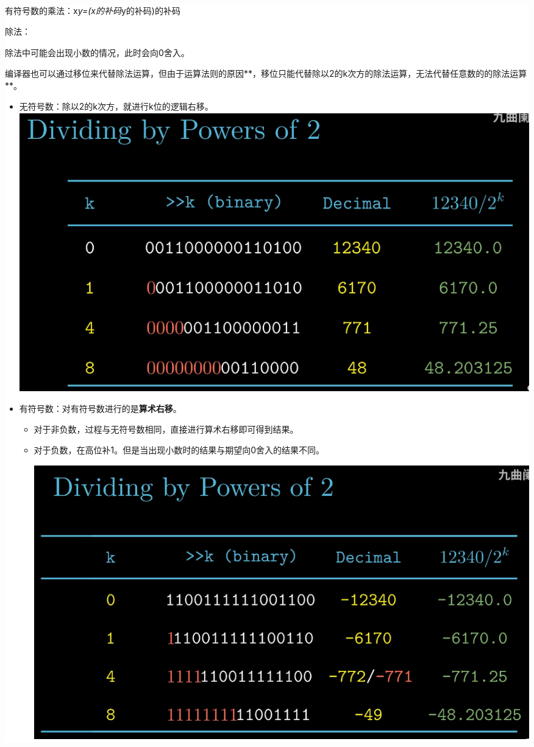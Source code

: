 
有符号数的乘法：x*y=(x的补码*y的补码)的补码



除法：

除法中可能会出现小数的情况，此时会向0舍入。

编译器也可以通过移位来代替除法运算，但由于运算法则的原因**，移位只能代替除以2的k次方的除法运算，无法代替任意数的的除法运算**。

- 无符号数：除以2的k次方，就进行k位的逻辑右移。![image-20210118232648550](%E3%80%8A%E6%B7%B1%E5%85%A5%E7%90%86%E8%A7%A3%E8%AE%A1%E7%AE%97%E6%9C%BA%E7%B3%BB%E7%BB%9F%E3%80%8B%E7%AC%AC%E4%BA%8C%E7%AB%A0%E5%AD%A6%E4%B9%A0%E7%AC%94%E8%AE%B0.assets/image-20210118232648550.png)

- 有符号数：对有符号数进行的是**算术右移**。

  - 对于非负数，过程与无符号数相同，直接进行算术右移即可得到结果。

  - 对于负数，在高位补1。但是当出现小数时的结果与期望向0舍入的结果不同。

    ![image-20210118233519251](%E3%80%8A%E6%B7%B1%E5%85%A5%E7%90%86%E8%A7%A3%E8%AE%A1%E7%AE%97%E6%9C%BA%E7%B3%BB%E7%BB%9F%E3%80%8B%E7%AC%AC%E4%BA%8C%E7%AB%A0%E5%AD%A6%E4%B9%A0%E7%AC%94%E8%AE%B0.assets/image-20210118233519251.png)
